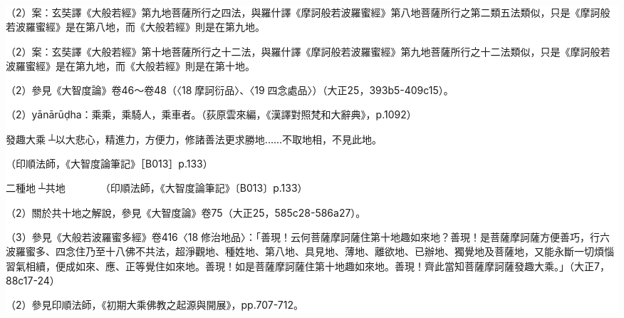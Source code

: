 [^41]: 《大般若波羅蜜多經》卷415〈18
修治地品〉：「一者、應圓滿悟入一切有情心行。」（大正7，83c1-2）

[^42]: 觀＝見【石】。（大正25，410d，n.32）

[^43]: 〔名〕－【宋】【宮】【聖】。（大正25，410d，n.33）

[^44]: 《大般若波羅蜜多經》卷415〈18
修治地品〉：「復次，善現！諸菩薩摩訶薩住第八地時，應圓滿四法。云何為四？一者、應圓滿悟入一切有情心行，二者、應圓滿遊戲諸神通，三者、應圓滿見諸佛土如其所見而自嚴淨種種佛土，四者、應圓滿承事供養諸佛世尊於如來身如實觀察。善現！諸菩薩摩訶薩住第八地時，於此四法應勤圓滿。」（大正7，83b29-c6）

[^45]: （第）＋八【石】。（大正25，410d，n.35）

[^46]: （1）參見《大般若波羅蜜多經》卷415〈18
修治地品〉：「復次，善現！諸菩薩摩訶薩住第九地時，應圓滿四法。云何為四？一者、應圓滿根勝劣智，二者、應圓滿嚴淨佛土，三者、應圓滿如幻等持數入諸定，四者、應圓滿隨諸有情善根應熟故入諸有自現化生。善現！諸菩薩摩訶薩住第九地時，於此四法應勤圓滿。」（大正7，83c6-12）

（2）案：玄奘譯《大般若經》第九地菩薩所行之四法，與羅什譯《摩訶般若波羅蜜經》第八地菩薩所行之第二類五法類似，只是《摩訶般若波羅蜜經》是在第八地，而《大般若經》則是在第九地。

[^47]: 是＝所【石】。（大正25，410d，n.36）

[^48]: 犍＝揵【宋】【元】【明】【宮】。（大正25，410d，n.37）

[^49]: 家＝生【宋】【元】【明】【宮】。（大正25，410d，n.38）

[^50]: 所生＝家【宋】【元】【明】【宮】。（大正25，410d，n.39）

[^51]: （第）＋九【石】。（大正25，410d，n.40）

[^52]: （1）參見《大般若波羅蜜多經》卷415〈18
修治地品〉：「復次，善現！諸菩薩摩訶薩住第十地時，應圓滿十二法。云何十二？一者、應圓滿攝受無邊處所大願，隨有所願皆令證得；二者、應圓滿隨諸天龍及藥叉等異類音智；三者、應圓滿無礙辯說；四者、應圓滿入胎具足；五者、應圓滿出生具足；六者、應圓滿家族具足；七者、應圓滿種姓具足；八者、應圓滿眷屬具足；九者、應圓滿生身具足；十者、應圓滿出家具足；十一者、應圓滿莊嚴菩提樹具足；十二者、應圓滿一切功德成辦具足。善現！諸菩薩摩訶薩住第十地時，應勤圓滿此十二法。善現當知！若菩薩摩訶薩住第十地已，與諸如來應言無別。」（大正7，83c12-24）

（2）案：玄奘譯《大般若經》第十地菩薩所行之十二法，與羅什譯《摩訶般若波羅蜜經》第九地菩薩所行之十二法類似，只是《摩訶般若波羅蜜經》是在第九地，而《大般若經》則是在第十地。

[^53]: 出家無能障＝家【聖】。（大正25，411d，n.1）

[^54]: 佛現在＝現在佛【宋】【元】【明】【宮】【聖】。（大正25，411d，n.2）

[^55]: 純具＝具滿【宮】。（大正25，411d，n.3）

[^56]: 妬＝始【聖】，＝姤【石】。（大正25，411d，n.4）

[^57]: 優婆＝優波【宋】【元】【明】【宮】【聖】，＝憂波【石】。（大正25，411d，n.5）

[^58]: 家＝處【石】。（大正25，411d，n.6）

[^59]: 名＋（菩薩）【宋】【元】【明】【宮】。（大正25，411d，n.7）

[^60]: 隨說＝如所【宋】【元】【明】【宮】【聖】。（大正25，411d，n.8）

[^61]: 住初＝初住【宋】【宮】【聖】。（大正25，411d，n.9）

[^62]: （應）＋修行【石】。（大正25，411d，n.10）

[^63]: 【論】釋曰＝論者言【宋】【宮】【聖】，＝論論者言【元】【明】。（大正25，411d，n.11）

[^64]: （1）參見《摩訶般若波羅蜜經》卷5〈18
問乘品〉：「爾時，須菩提白佛言：『世尊！何等是菩薩摩訶薩摩訶衍？』」（大正8，250a2-3）

（2）參見《大智度論》卷46～卷48（〈18 摩訶衍品〉、〈19
四念處品〉）（大正25，393b5-409c15）。

[^65]: 參見《摩訶般若波羅蜜經》卷5〈18
問乘品〉：「爾時，須菩提白佛言：『世尊！^（1）^何等是菩薩摩訶薩摩訶衍？^（2）^云何當知菩薩摩訶薩發趣大乘？^（3）^是乘發何處？是乘至何處？^（4）^當住何處？^（5）^誰當乘是乘出者？』」（大正8，250a2-5）

[^66]: 參見《大智度論》卷49～卷50〈20
發趣品〉（大正25，409c23-419c12）。

[^67]: 乘（ㄔㄥˊ）：1.駕御，2.乘坐。（《漢語大詞典》（一），p.666）

[^68]: （1）乘（ㄕㄥˋ）：1.車子。（《漢語大詞典》（一），p.667）

（2）yānārūḍha：乘乘，乘騎人，乘車者。（荻原雲來編，《漢譯對照梵和大辭典》，p.1092）

[^69]: ┌知法不來不去，無動無發，法性常住。

發趣大乘
┴以大悲心，精進力，方便力，修諸善法更求勝地......不取地相，不見此地。

（印順法師，《大智度論筆記》［B013］p.133）

[^70]: ┌但菩薩地

二種地 ┴共地　　　　（印順法師，《大智度論筆記》〔B013〕p.133）

[^71]: （1）參見《摩訶般若波羅蜜經》卷17〈57
深奧品〉：「菩薩摩訶薩具足乾慧地、性地、八人地、見地、薄地、離欲地、已作地、辟支佛地、菩薩地、佛地。」（大正8，346b3-6）

（2）關於共十地之解說，參見《大智度論》卷75（大正25，585c28-586a27）。

（3）參見《大般若波羅蜜多經》卷416〈18
修治地品〉：「善現！云何菩薩摩訶薩住第十地趣如來地？善現！是菩薩摩訶薩方便善巧，行六波羅蜜多、四念住乃至十八佛不共法，超淨觀地、種姓地、第八地、具見地、薄地、離欲地、已辦地、獨覺地及菩薩地，又能永斷一切煩惱習氣相續，便成如來、應、正等覺住如來地。善現！如是菩薩摩訶薩住第十地趣如來地。善現！齊此當知菩薩摩訶薩發趣大乘。」（大正7，88c17-24）

[^72]: 曜＝耀【石】。（大正25，411d，n.13）

[^73]: 根＝相【宋】【元】【明】【宮】。（大正25，411d，n.14）

[^74]: 經＝論【宋】【元】【明】【宮】。（大正25，411d，n.15）

[^75]: （1）參見《十住經》（大正10，497c3-535a20）；《佛說十地經》（大正10，535a23-574c16）；天親造，《十地經論》（大正26，123a2-203b2）。

（2）參見印順法師，《初期大乘佛教之起源與開展》，pp.707-712。


[^1]: （1）參見《大智度論》卷46〈18
[^2]: 參見《摩訶般若波羅蜜經》卷5〈18
[^3]: 《大般若波羅蜜多經》卷415〈18
[^4]: 《大般若波羅蜜多經》卷415〈18
[^5]: 是不可＝用無所【石】。（大正25，410d，n.2）
[^6]: 《大般若波羅蜜多經》卷415〈18
[^7]: 不可＝以無所【石】。（大正25，410d，n.3）
[^8]: 布施＝捨心【宋】【元】【明】【宮】【聖】。（大正25，410d，n.4）
[^9]: 〔親〕－【宋】【宮】【聖】。（大正25，410d，n.5）
[^10]: （1）參見《光讚經》卷7〈18
[^11]: （第）＋二【石】。（大正25，410d，n.7）
[^12]: 諮受：請教，承受。（《漢語大詞典》（十一），p.350）
[^13]: 莊嚴＝淨【石】。（大正25，410d，n.9）
[^14]: （第）＋三【石】。（大正25，410d，n.11）
[^15]: 〔三者〕－【宋】【宮】。（大正25，410d，n.12）
[^16]: 四＝三【宋】【宮】。（大正25，410d，n.13）
[^17]: 五＝四【宋】【宮】。（大正25，410d，n.14）
[^18]: 戒＋（不取戒相）【宋】【元】【明】【宮】。（大正25，410d，n.15）
[^19]: 六＝五【宋】【宮】。（大正25，410d，n.16）
[^20]: 惡＝污【宋】【元】【宮】。（大正25，410d，n.17）
[^21]: 《大般若波羅蜜多經》卷415〈18
[^22]: 七＝六【宋】【宮】。（大正25，410d，n.18）
[^23]: 八＝七【宋】【宮】。（大正25，410d，n.19）
[^24]: 九＝八【宋】【宮】。（大正25，410d，n.20）
[^25]: 沒＋（九者不生二識處）【宋】【宮】。（大正25，410d，n.21）
[^26]: 是名＝是為【宋】【宮】，＝名【聖】。（大正25，410d，n.22）
[^27]: 處＝說【宋】【明】【宮】。（大正25，410d，n.23）
[^28]: 蔑（ㄇㄧㄝˋ）：2.輕視，侮慢。（《漢語大詞典》（九），p.536）
[^29]: 自用：自行其是，不接受別人的意見。（《漢語大詞典》（八），p.1309）
[^30]: 為＝名【元】【明】。（大正25，410d，n.24）
[^31]: （第）＋五【石】。（大正25，410d，n.25）
[^32]: 《大般若波羅蜜多經》卷415〈18
[^33]: （第）＋六【石】。（大正25，410d，n.26）
[^34]: 《大般若波羅蜜多經》卷415〈18
[^35]: 具足慈悲智＝慈悲智具足【石】。（大正25，410d，n.27）
[^36]: 是＝見【聖】。（大正25，410d，n.28）
[^37]: 亦＋（復）【石】。（大正25，410d，n.29）
[^38]: 法忍＝忍法【宋】【元】【明】【宮】【聖】。（大正25，410d，n.30）
[^39]: （第）＋七【石】。（大正25，410d，n.31）
[^40]: 《大般若波羅蜜多經》卷415〈18
[^76]: 〔世〕－【聖】。（大正25，411d，n.16）
[^77]: （淨）＋樂【聖】。（大正25，411d，n.17）
[^78]: 〔世世〕－【聖】。（大正25，411d，n.18）
[^79]: 因＝恩【聖】。（大正25，411d，n.19）
[^80]: 集＝聚【石】。（大正25，411d，n.20）
[^81]: 福＝功【石】。（大正25，411d，n.21）
[^82]: 純＝淳【宋】【元】【明】【宮】【聖】【石】。（大正25，411d，n.22）
[^83]: 〔迦〕－【聖】。（大正25，411d，n.23）
[^84]: 娶＝聚【聖】。（大正25，411d，n.24）
[^85]: 愛樂＝樂愛【宋】【宮】。（大正25，411d，n.25）
[^86]: （1）參見《雜譬喻經》（大正4，524b21-c14）。
[^87]: 婇＝綵【聖】。（大正25，411d，n.26）
[^88]: （1）屐＝履【聖】。（大正25，411d，n.28）
[^89]: 渡＝度【聖】。（大正25，411d，n.29）
[^90]: （1）參見《佛所行讚》卷4（大正4，30c20-31a20）。
[^91]: 《正觀》（6），p.134：參見《摩訶般若波羅蜜經》卷27〈88
[^92]: 愛＝受【聖】。（大正25，411d，n.32）
[^93]: 沒＝復【聖】。（大正25，411d，n.33）
[^94]: 是念＝念【宋】【元】【明】【宮】，＝是語【石】。（大正25，411d，n.34）
[^95]: 二＝方【聖】。（大正25，411d，n.35）
[^96]: 婆＝波【聖】。（大正25，411d，n.36）
[^97]: 〔心〕－【宋】【元】【明】【宮】【聖】【石】。（大正25，411d，n.37）
[^98]: 《正觀》（6），p.134：參見《大智度論》卷20（大正25，208c8-211c27）。
[^99]: 作＝行【聖】。（大正25，411d，n.40）
[^100]: 無相施
[^101]: 《正觀》（6），p.134：參見《大智度論》卷11（大正25，140c15-145a5）、卷22（226b29-227b21）、卷29（271a10-272a8；272b24-c28）、卷33（304b16-305a14）。
[^102]: 《正觀》（6），p.134：《摩訶般若波羅蜜經》卷4〈11
[^103]: 尼＝泥【宮】，＝尸【聖】。（大正25，412d，n.1）
[^104]: 印順法師，〈大智度論之作者及其翻譯〉，《永光集》，p.70：
[^105]: 四藏。（印順法師，《大智度論筆記》［E007］p.298）
[^106]: 阿含、毘尼、阿毘曇、雜藏、摩訶般若波羅密經。（印順法師，《大智度論筆記》［H001］p.386）
[^107]: ┌涅槃................................................果（理）法
[^108]: 誦讀＝讀誦【元】【明】。（大正25，412d，n.2）
[^109]: 文＝牟【聖】。（大正25，412d，n.3）
[^110]: （1）參見Lamotte（1980, p.2390,
[^111]: 踊＝涌【宋】【元】【明】【宮】。（大正25，412d，n.5）
[^112]: 參見《摩訶般若波羅蜜經》卷27〈88
[^113]: （1）參見Lamotte（1980, p.2390,
[^114]: （1）參見Lamotte（1980, p.2390, n.3）：《賢愚經》卷1〈1
[^115]: 參見《賢愚經》卷1〈6 恒伽達品〉（大正4，355b17-23）。
[^116]: 參見《賢愚經》卷1〈1 梵天請法六事品〉（大正4，350c12-351b11）。
[^117]: （1） ┌世間正見
[^118]: 〔悲〕－【聖】。（大正25，412d，n.8）
[^119]: 在家多財施，出家常法施。（印順法師，《大智度論筆記》［E007］p.298）
[^120]: 世＋（世）【石】。（大正25，412d，n.9）
[^121]: 受眾＝眾受【宋】【宮】。（大正25，412d，n.10）
[^122]: 說＝脫【石】。（大正25，412d，n.11）
[^123]: 《正觀》（6），p.134：參見《大智度論》卷33（大正25，306c21-308b17）。
[^124]: 眾＋（生）【石】。（大正25，412d，n.12）
[^125]: 疑＋（惑）【聖】【石】。（大正25，412d，n.13）
[^126]: 學＝與【聖】。（大正25，412d，n.14）
[^127]: 說隨＝實修【石】。（大正25，412d，n.15）
[^128]: 〔有〕－【聖】。（大正25，412d，n.16）
[^129]: 故＝語【石】。（大正25，412d，n.17）
[^130]: （能）＋有【宋】【元】【明】【宮】【石】。（大正25，412d，n.18）
[^131]: 菩薩戒。（印順法師，《大智度論筆記》［E007］p.298）
[^132]: 勤（ㄑㄧㄣˊ）：4.勞倦，辛苦。5.憂慮，愁苦。（《漢語大詞典》（二），p.816）
[^133]: 〔為〕－【石】。（大正25，413d，n.1）
[^134]: 《大般若波羅蜜多經》卷415〈18
[^135]: 何＋（云）【石】。（大正25，413d，n.2）
[^136]: 法若＝若法【聖】。（大正25，413d，n.3）
[^137]: 〔此〕－【宮】【聖】【石】。（大正25，413d，n.4）
[^138]: 名＝為【石】。（大正25，413d，n.5）
[^139]: 有所＝所有【石】。（[大正25，413d，n.6]()）
[^140]: 名＋（能）【石】。（大正25，413d，n.7）
[^141]: 界＝國土【石】。（大正25，413d，n.8）
[^142]: 《大般若波羅蜜多經》卷415〈18
[^143]: （1）《放光般若經》卷4〈21
[^144]: 《大般若波羅蜜多經》卷416〈18
[^145]: 為＝名【石】。（大正25，413d，n.11）
[^146]: 界＝國【石】。（大正25，413d，n.12）
[^147]: 《大般若波羅蜜多經》卷416〈18
[^148]: 慳（ㄑㄧㄢ）：1.節約，吝嗇。（《漢語大詞典》（七），p.705）
[^149]: 惜：2.愛惜，珍惜。3.捨不得，吝惜。（《漢語大詞典》（七），p.590）
[^150]: 《大般若波羅蜜多經》卷416〈18
[^151]: 談處＝談說【元】【明】下同。（大正25，413d，n.13）
[^152]: 《大般若波羅蜜多經》卷416〈18
[^153]: 《大般若波羅蜜多經》卷416〈18
[^154]: 《大般若波羅蜜多經》卷416〈18
[^155]: 索（ㄙㄨㄛˇ）：7.索取，討取。（《漢語大詞典》（九），p.746）
[^156]: 言＝信【宋】【宮】。（大正25，413d，n.17）
[^157]: 信＝住【聖】。（大正25，413d，n.18）
[^158]: （論）＋者【元】【明】，者＝釋【石】。（大正25，413d，n.20）
[^159]: 〔有〕－【聖】。（大正25，413d，n.21）
[^160]: 我＋（當）【宋】【元】【明】【宮】。（大正25，413d，n.22）
[^161]: 愛敬＝敬愛【石】。（大正25，413d，n.23）
[^162]: 飢＝饑【明】。（大正25，413d，n.25）
[^163]: 〔窟〕－【聖】【石】。（大正25，413d，n.26）
[^164]: 熊＝羆【石】下同。（大正25，413d，n.27）
[^165]: （常）＋多【石】。（大正25，414d，n.1）
[^166]: 〔得〕－【宋】【元】【明】【宮】。（大正25，414d，n.5）
[^167]: 《大正藏》原作「思」，今依《高麗藏》作「恩」（第14冊，876a23）。
[^168]: 之＝人【元】【明】。（大正25，414d，n.7）
[^169]: （1）參見Lamotte（1980, p.2397,
[^170]: 參見《大智度論》卷14～卷15（大正25，164b1-172a15）。
[^171]: 《摩訶般若波羅蜜經》卷6〈20
[^172]: 是＝見【聖】。（大正25，414d，n.9）
[^173]: （清）＋淨【石】。（大正25，414d，n.10）
[^174]: 集＝習【宋】【元】【明】【宮】。（大正25，414d，n.11）
[^175]: 參見《大智度論》卷27（大正25，256b13-257c18）。
[^176]: 〔作〕－【聖】。（大正25，414d，n.12）
[^177]: 代不疑＝不疑怠【石】。（大正25，414d，n.13）
[^178]: 祠（ㄘˊ）：2.祭祀。4.祠堂，廟。（《漢語大詞典》（七），p.904）
[^179]: 五藏：亦作" 五臧
[^180]: （1）踰（ㄩˊ）：同" 逾 "。（《漢語大詞典》（十），p.521）
[^181]: 〔恭〕－【宋】【宮】。（大正25，414d，n.15）
[^182]: （1）綆＝鞕【聖】。（大正25，414d，n.16）
[^183]: 宗：9.尊重。亦謂推尊而效法之。（《漢語大詞典》（三），p.1347）
[^184]: 伏：12.通" 服 "。佩服，服氣。（《漢語大詞典》（一），p.1180）
[^185]: 〔水〕－【宋】【元】【明】【宮】【聖】。（大正25，414d，n.17）
[^186]: 參見《法句譬喻經》卷1〈3
[^187]: 依止善師功德增長。（印順法師，《大智度論筆記》［H001］p.390）
[^188]: 宗：5.指某一類事物中有統領楷模作用或為首者。6.謂作宗主或作首領。（《漢語大詞典》（三），p.1347）
[^189]: 況＋（於）【石】。（大正25，414d，n.19）
[^190]: 諸＝說【聖】。（大正25，414d，n.20）
[^191]: 〔順〕－【石】。（大正25，414d，n.21）
[^192]: 弊＝敝【聖】。（大正25，414d，n.22）
[^193]: 《摩訶般若波羅蜜經》卷27（大正8，416c6-9）；《道行般若經》卷9（大正8，470c18-472a11）。
[^194]: 了不：絕不，全不。（《漢語大詞典》（一），p.722）
[^195]: 比數（ㄕㄨˋ）：相與並列，相提並論。（《漢語大詞典》（五），p.269）
[^196]: 空＋（空）【聖】。（大正25，414d，n.23）
[^197]: 〔道〕－【宋】【元】【明】【宮】【聖】。（大正25，415d，n.1）
[^198]: 軟＝濡【聖】【石】。（大正25，415d，n.2）
[^199]: 得清淨＝清淨【宋】【元】【明】【宮】，＝得淨【聖】。（大正25，415d，n.3）
[^200]: 故＋（故）【聖】。（大正25，415d，n.4）
[^201]: 〔十〕－【聖】。（大正25，415d，n.5）
[^202]: 法施，參見《大智度論》卷11（大正25，143c-144c4）、卷22（大正25，227a19-b22）。
[^203]: （1）案：「住慚愧處」為第三地菩薩所應行之第五法，後有解說。
[^204]: 參見Lamotte（1980,
[^205]: 故＝足【石】。（大正25，415d，n.7）
[^206]: 瘡＝創【石】。（大正25，415d，n.8）
[^207]: 藥＝醫【石】。（大正25，415d，n.9）
[^208]: 〔勝〕－【聖】。（大正25，415d，n.10）
[^209]: 饍＝饌【聖】。（大正25，415d，n.12）
[^210]: 飲＝飯【聖】。（大正25，415d，n.15）
[^211]: 是＝則【明】。（大正25，415d，n.16）
[^212]: （1）參見Lamotte（1980, p.2411, n.1）：《放光般若經》卷10〈47
[^213]: 〔法〕－【宋】【元】【明】【宮】【聖】。（大正25，415d，n.17）
[^214]:  （1）參見《大智度論》卷68（大正25，537b28-538b16）。
[^215]: 忍法＝法忍【宮】【石】。（大正25，415d，n.18）
[^216]: 大＝夭【明】。（大正25，415d，n.19）
[^217]: 污穢＝穢惡【明】。（大正25，415d，n.20）
[^218]: 《正觀》（6），p.136：參見《大智度論》卷17（大正25，181a17-184a25）、卷5（大正25，98b26-c12）、卷35（大正25，317a16-b14）。
[^219]: 相＝想【宋】【元】【明】【宮】。（大正25，415d，n.21）
[^220]: 《正觀》（6），p.136：參見《大智度論》卷23（大正25，232a9-b21）。
[^221]: 《正觀》（6），p.136：參見《大智度論》卷49（大正25，413b1-2）。
[^222]: 不沒心＝心不沒【明】。（大正25，415d，n.22）
[^223]: 《正觀》（6），p.136：參見《大智度論》卷41（大正25，360a5-22）、卷44（大正25，378a7-12）。
[^224]: 眼＋（中）【宋】【元】【明】【宮】。（大正25，415d，n.23）
[^225]: 先自度後度他。（印順法師，《大智度論筆記》［E007］p.298）
[^226]: 於＝淤【石】。（大正25，415d，n.24）
[^227]: （徃）＋至【宋】【元】【明】【宮】。（大正25，415d，n.25）
[^228]: （1）《正觀》（6），p.277，n.133：綜合來說，「遠離比丘尼」可能是「因中說果」，《大智度論》就說：「亦如人食百斤金，金不可食，金是食因，故言食金。佛言女人為戒垢，女人非戒垢，是戒垢因故，言女人為戒垢。如人從高處墮未至地，言此人死，雖未死，知必死故，言此人死。」（大正25，p.82b10-14）
[^229]: 著＝者【聖】。（大正25，415d，n.26）
[^230]: 與＋（與）【聖】。（大正25，415d，n.27）
[^231]: 〔無益於福〕－【石】。（大正25，415d，n.28）
[^232]: 〔為〕－【石】。（大正25，415d，n.29）
[^233]: （1）斫＝破【聖】。（大正25，415d，n.30）
[^234]: 〔心〕－【宋】【元】【明】【宮】【聖】【石】。（大正25，415d，n.31）
[^235]: 《正觀》（6），p.136：參見《大智度論》卷13提到「殺生、偷盜、邪淫、四種口業」（大正25，154b1-158a27）、卷46（大正25，395b21-c18）。
[^236]: （1）參見《大智度論》卷85〈73
[^237]: 淨我＝我淨【宋】【元】【明】【宮】。（大正25，416d，n.1）
[^238]: 《正觀》（6），p.136：參見《大智度論》卷34（大正25，312b28-c27）。
[^239]: 《正觀》（6），p.136：參見《大智度論》卷11～卷18（大正25，139a-197b）、卷29（大正25，272b20-273a9）、卷45（大正25，387b14-388a9）、卷46（大正25，394c17-395a12）。
[^240]: 六度：三乘同行。（印順法師，《大智度論筆記》〔E007〕p.298）
[^241]: 〔故〕－【宋】【元】【明】【宮】【聖】【石】。（大正25，416d，n.2）
[^242]: 故＝說【聖】。（大正25，416d，n.3）